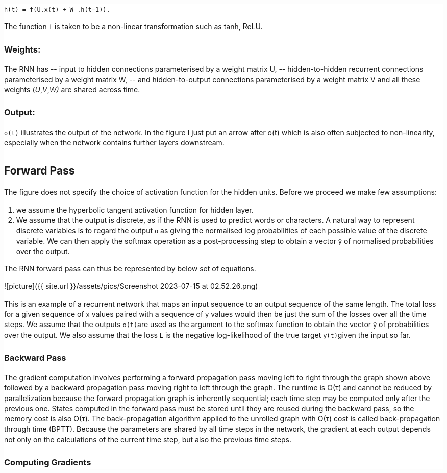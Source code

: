 `h(t)​ = f(U.x(t)​ + W .h(t−1)​).` 

The function `f` is taken to be a non-linear transformation such as tanh, ReLU.

### **Weights**: 
The RNN has 
-- input to hidden connections parameterised by a weight matrix U, 
-- hidden-to-hidden recurrent connections parameterised by a weight matrix W, 
-- and hidden-to-output connections parameterised by a weight matrix V 
and all these weights (_U_,_V_,_W)_ are shared across time.

### **Output**: 
`o(t)` illustrates the output of the network. In the figure I just put an arrow after o(t) which is also often subjected to non-linearity, especially when the network contains further layers downstream.

## **Forward Pass**

The figure does not specify the choice of activation function for the hidden units. Before we proceed we make few assumptions: 
1) we assume the hyperbolic tangent activation function for hidden layer. 
2) We assume that the output is discrete, as if the RNN is used to predict words or characters. A natural way to represent discrete variables is to regard the output `o` as giving the normalised log probabilities of each possible value of the discrete variable. We can then apply the softmax operation as a post-processing step to obtain a vector `ŷ` of normalised probabilities over the output.

The RNN forward pass can thus be represented by below set of equations.

![picture]({{ site.url }}/assets/pics/Screenshot 2023-07-15 at 02.52.26.png)


This is an example of a recurrent network that maps an input sequence to an output sequence of the same length. The total loss for a given sequence of `x` values paired with a sequence of `y` values would then be just the sum of the losses over all the time steps. We assume that the outputs `o(t)`are used as the argument to the softmax function to obtain the vector `ŷ` of probabilities over the output. We also assume that the loss `L` is the negative log-likelihood of the true target `y(t)`given the input so far.

### Backward Pass

The gradient computation involves performing a forward propagation pass moving left to right through the graph shown above followed by a backward propagation pass moving right to left through the graph. The runtime is O(τ) and cannot be reduced by parallelization because the forward propagation graph is inherently sequential; each time step may be computed only after the previous one. States computed in the forward pass must be stored until they are reused during the backward pass, so the memory cost is also O(τ). The back-propagation algorithm applied to the unrolled graph with O(τ) cost is called back-propagation through time (BPTT). Because the parameters are shared by all time steps in the network, the gradient at each output depends not only on the calculations of the current time step, but also the previous time steps.

### Computing Gradients
